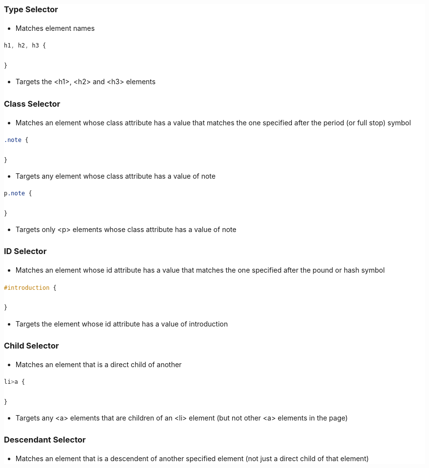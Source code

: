 ### Type Selector
- Matches element names

```css
h1, h2, h3 {

}
```
- Targets the \<h1>, \<h2> and \<h3> elements

### Class Selector
- Matches an element whose class attribute has a value that matches the one specified after the period (or full stop) symbol

```css
.note {

}
```
- Targets any element whose class attribute has a value of note

```css
p.note {

}
```
- Targets only \<p> elements whose class attribute has a value of note

### ID Selector
- Matches an element whose id attribute has a value that matches the one specified after the pound or hash symbol

```css
#introduction {

}
```
- Targets the element whose id attribute has a value of introduction

### Child Selector
- Matches an element that is a direct child of another

```css
li>a {

}
```
- Targets any \<a> elements that are children of an \<li> element (but not other \<a> elements in the page)

### Descendant Selector
- Matches an element that is a descendent of another specified element (not just a direct child of that element)
